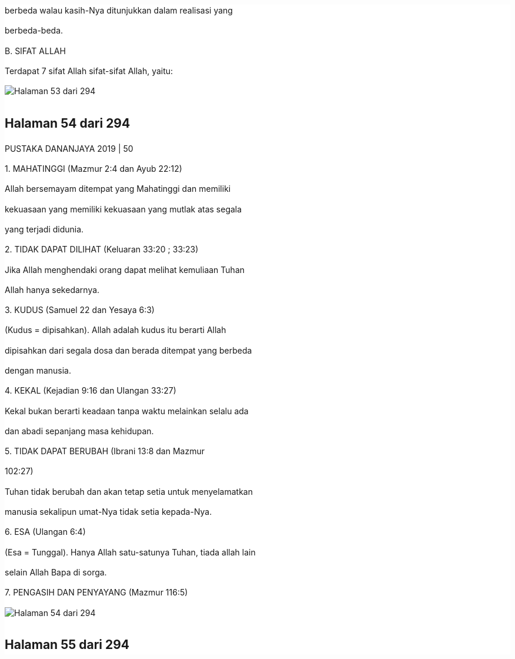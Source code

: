 berbeda walau kasih-Nya ditunjukkan dalam realisasi yang

berbeda-beda.

B. SIFAT ALLAH

Terdapat 7 sifat Allah sifat-sifat Allah, yaitu:

![Halaman 53 dari 294](blob:https://drive.google.com/93ce4cfa-449a-43b3-8ef7-9267f9c3672c)

Halaman 54 dari 294
-------------------

PUSTAKA DANANJAYA 2019 | 50

1\. MAHATINGGI (Mazmur 2:4 dan Ayub 22:12)

Allah bersemayam ditempat yang Mahatinggi dan memiliki

kekuasaan yang memiliki kekuasaan yang mutlak atas segala

yang terjadi didunia.

2\. TIDAK DAPAT DILIHAT (Keluaran 33:20 ; 33:23)

Jika Allah menghendaki orang dapat melihat kemuliaan Tuhan

Allah hanya sekedarnya.

3\. KUDUS (Samuel 22 dan Yesaya 6:3)

(Kudus = dipisahkan). Allah adalah kudus itu berarti Allah

dipisahkan dari segala dosa dan berada ditempat yang berbeda

dengan manusia.

4\. KEKAL (Kejadian 9:16 dan Ulangan 33:27)

Kekal bukan berarti keadaan tanpa waktu melainkan selalu ada

dan abadi sepanjang masa kehidupan.

5\. TIDAK DAPAT BERUBAH (Ibrani 13:8 dan Mazmur

102:27)

Tuhan tidak berubah dan akan tetap setia untuk menyelamatkan

manusia sekalipun umat-Nya tidak setia kepada-Nya.

6\. ESA (Ulangan 6:4)

(Esa = Tunggal). Hanya Allah satu-satunya Tuhan, tiada allah lain

selain Allah Bapa di sorga.

7\. PENGASIH DAN PENYAYANG (Mazmur 116:5)

![Halaman 54 dari 294](blob:https://drive.google.com/45fe6e20-325e-4386-9fe2-81b15fcd4e0a)

Halaman 55 dari 294
-------------------
